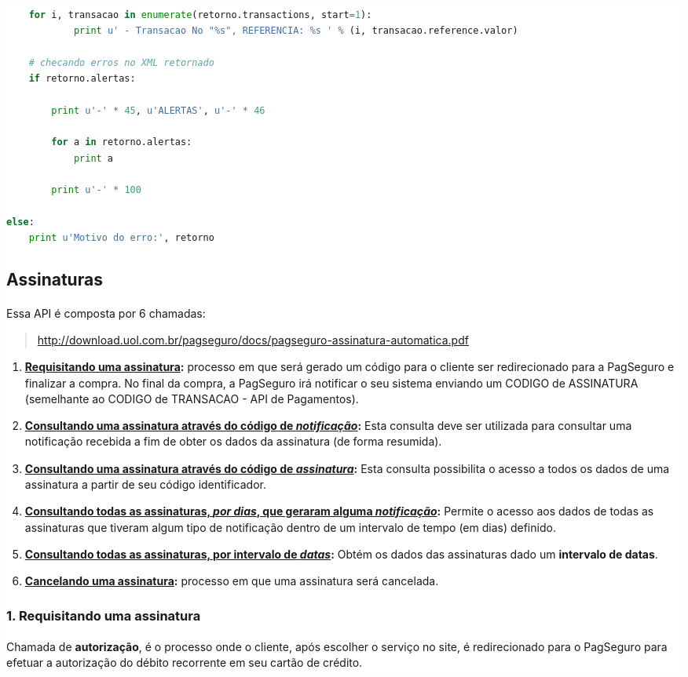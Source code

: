 ```python
    for i, transacao in enumerate(retorno.transactions, start=1):
            print u' - Transacao No "%s", REFERENCIA: %s ' % (i, transacao.reference.valor)

    # checando erros no XML retornado
    if retorno.alertas:

        print u'-' * 45, u'ALERTAS', u'-' * 46

        for a in retorno.alertas:
            print a

        print u'-' * 100

else:
    print u'Motivo do erro:', retorno

```

## Assinaturas

Essa API é composta por 6 chamadas:

> http://download.uol.com.br/pagseguro/docs/pagseguro-assinatura-automatica.pdf

1. **[Requisitando uma assinatura](https://github.com/arannasousa/pagseguro_xml#1-requisitando-uma-assinatura):** processo em que será gerado um código para o cliente ser redirecionado para a PagSeguro e finalizar a compra. No final da compra, a PagSeguro irá notificar o seu sistema enviando um CODIGO de ASSINATURA (semelhante ao CODIGO de TRANSACAO - API de Pagamentos).

2. **[Consultando uma assinatura através do código de *notificação*](https://github.com/arannasousa/pagseguro_xml#2-consultando-uma-assinatura-atrav%C3%A9s-do-c%C3%B3digo-de-notifica%C3%A7%C3%A3o):** Esta consulta deve ser utilizada para consultar uma notificação recebida a fim de obter os dados da assinatura (de forma resumida).
3. **[Consultando uma assinatura através do código de *assinatura*](https://github.com/arannasousa/pagseguro_xml#3-consultando-uma-assinatura-atrav%C3%A9s-do-c%C3%B3digo-de-assinatura):** Esta consulta possibilita o acesso a todos os dados de uma assinatura a partir de seu código identificador.

4. **[Consultando todas as assinaturas, *por dias*, que geraram alguma *notificação*](https://github.com/arannasousa/pagseguro_xml#4-consultando-todas-as-assinaturas-por-dias-que-geraram-alguma-notifica%C3%A7%C3%A3o-assinatura-resumida):** Permite o acesso aos dados de todas as assinaturas que tiveram algum tipo de notificação dentro de um intervalo de tempo (em dias) definido.
5. **[Consultando todas as assinaturas, por intervalo de *datas*](https://github.com/arannasousa/pagseguro_xml#5-consultando-todas-as-assinaturas-por-intervalo-de-datas-assinatura-resumida):** Obtém os dados das assinaturas dado um **intervalo de datas**.

6. **[Cancelando uma assinatura](https://github.com/arannasousa/pagseguro_xml#6-cancelando-uma-assinatura):** processo em que uma assinatura será cancelada.

### 1. Requisitando uma assinatura

Chamada de **autorização**, é o processo onde o cliente, após escolher o serviço no site, é redirecionado para o PagSeguro para efetuar a autorização do débito recorrente em seu cartão de crédito.
